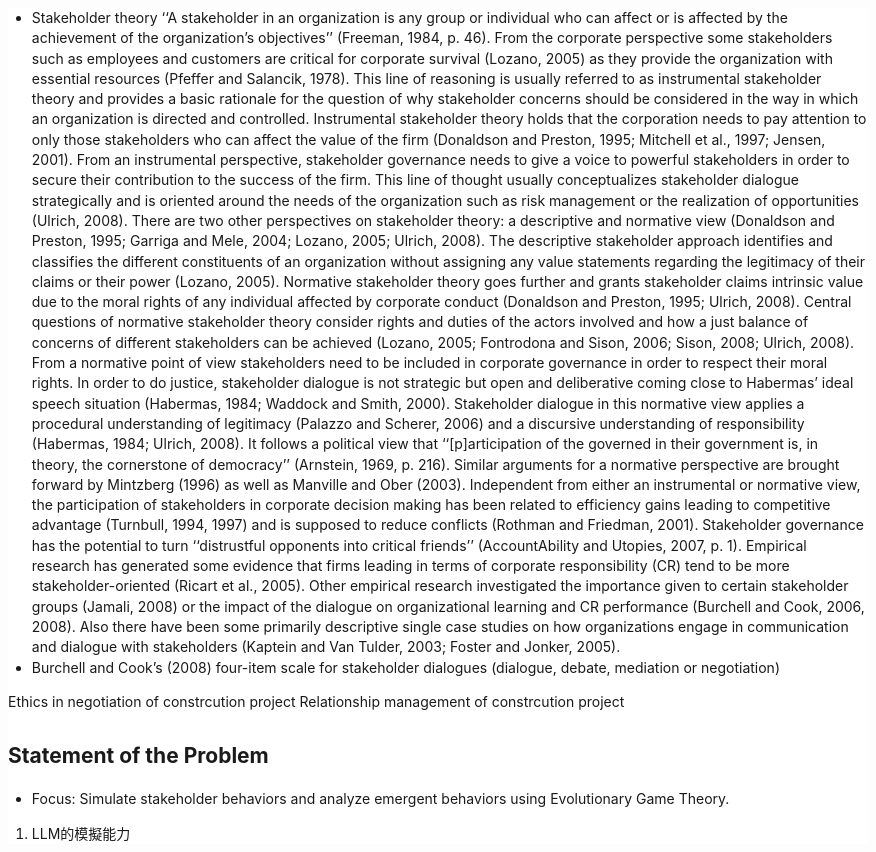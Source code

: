 - Stakeholder theory
	‘‘A stakeholder in an organization is any group or individual who can affect or is affected by
	the achievement of the organization’s objectives’’ (Freeman, 1984, p. 46). From the
	corporate perspective some stakeholders such as employees and customers are critical for
	corporate survival (Lozano, 2005) as they provide the organization with essential resources
	(Pfeffer and Salancik, 1978). This line of reasoning is usually referred to as instrumental
	stakeholder theory and provides a basic rationale for the question of why stakeholder
	concerns should be considered in the way in which an organization is directed and
	controlled. Instrumental stakeholder theory holds that the corporation needs to pay attention
	to only those stakeholders who can affect the value of the firm (Donaldson and Preston,
	1995; Mitchell et al., 1997; Jensen, 2001). From an instrumental perspective, stakeholder
	governance needs to give a voice to powerful stakeholders in order to secure their
	contribution to the success of the firm. This line of thought usually conceptualizes
	stakeholder dialogue strategically and is oriented around the needs of the organization such
	as risk management or the realization of opportunities (Ulrich, 2008).
	There are two other perspectives on stakeholder theory: a descriptive and normative view
	(Donaldson and Preston, 1995; Garriga and Mele, 2004; Lozano, 2005; Ulrich, 2008). The
	descriptive stakeholder approach identifies and classifies the different constituents of an
	organization without assigning any value statements regarding the legitimacy of their claims
	or their power (Lozano, 2005). Normative stakeholder theory goes further and grants
	stakeholder claims intrinsic value due to the moral rights of any individual affected by
	corporate conduct (Donaldson and Preston, 1995; Ulrich, 2008). Central questions of
	normative stakeholder theory consider rights and duties of the actors involved and how a
	just balance of concerns of different stakeholders can be achieved (Lozano, 2005;
	Fontrodona and Sison, 2006; Sison, 2008; Ulrich, 2008).
	From a normative point of view stakeholders need to be included in corporate governance in
	order to respect their moral rights. In order to do justice, stakeholder dialogue is not strategic
	but open and deliberative coming close to Habermas’ ideal speech situation (Habermas,
	1984; Waddock and Smith, 2000). Stakeholder dialogue in this normative view applies a
	procedural understanding of legitimacy (Palazzo and Scherer, 2006) and a discursive
	understanding of responsibility (Habermas, 1984; Ulrich, 2008). It follows a political view that
	‘‘[p]articipation of the governed in their government is, in theory, the cornerstone of
	democracy’’ (Arnstein, 1969, p. 216). Similar arguments for a normative perspective are
	brought forward by Mintzberg (1996) as well as Manville and Ober (2003).
	Independent from either an instrumental or normative view, the participation of stakeholders
	in corporate decision making has been related to efficiency gains leading to competitive
	advantage (Turnbull, 1994, 1997) and is supposed to reduce conflicts (Rothman and
	Friedman, 2001). Stakeholder governance has the potential to turn ‘‘distrustful opponents
	into critical friends’’ (AccountAbility and Utopies, 2007, p. 1). Empirical research has
	generated some evidence that firms leading in terms of corporate responsibility (CR) tend to
	be more stakeholder-oriented (Ricart et al., 2005). Other empirical research investigated the
	importance given to certain stakeholder groups (Jamali, 2008) or the impact of the dialogue
	on organizational learning and CR performance (Burchell and Cook, 2006, 2008). Also there
	have been some primarily descriptive single case studies on how organizations engage in
	communication and dialogue with stakeholders (Kaptein and Van Tulder, 2003; Foster and
	Jonker, 2005).
- Burchell and Cook’s (2008) four-item scale for stakeholder dialogues (dialogue, debate, mediation or negotiation)

Ethics in negotiation of constrcution project
Relationship management of constrcution project
## Statement of the Problem
- Focus: Simulate stakeholder behaviors and analyze emergent behaviors using Evolutionary Game Theory.
1. LLM的模擬能力
